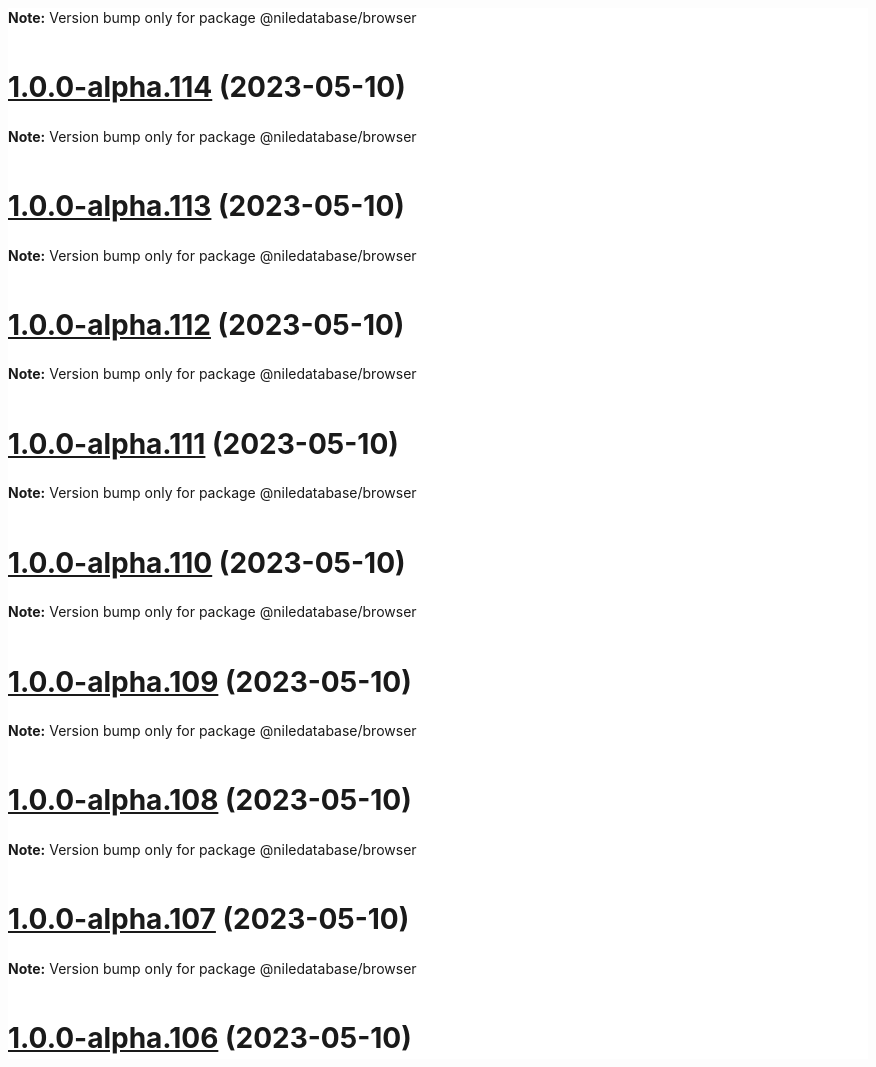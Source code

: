 **Note:** Version bump only for package @niledatabase/browser

# [1.0.0-alpha.114](https://github.com/TheNileDev/nile-js/compare/v1.0.0-alpha.113...v1.0.0-alpha.114) (2023-05-10)

**Note:** Version bump only for package @niledatabase/browser

# [1.0.0-alpha.113](https://github.com/TheNileDev/nile-js/compare/v1.0.0-alpha.112...v1.0.0-alpha.113) (2023-05-10)

**Note:** Version bump only for package @niledatabase/browser

# [1.0.0-alpha.112](https://github.com/TheNileDev/nile-js/compare/v1.0.0-alpha.111...v1.0.0-alpha.112) (2023-05-10)

**Note:** Version bump only for package @niledatabase/browser

# [1.0.0-alpha.111](https://github.com/TheNileDev/nile-js/compare/v1.0.0-alpha.110...v1.0.0-alpha.111) (2023-05-10)

**Note:** Version bump only for package @niledatabase/browser

# [1.0.0-alpha.110](https://github.com/TheNileDev/nile-js/compare/v1.0.0-alpha.109...v1.0.0-alpha.110) (2023-05-10)

**Note:** Version bump only for package @niledatabase/browser

# [1.0.0-alpha.109](https://github.com/TheNileDev/nile-js/compare/v1.0.0-alpha.108...v1.0.0-alpha.109) (2023-05-10)

**Note:** Version bump only for package @niledatabase/browser

# [1.0.0-alpha.108](https://github.com/TheNileDev/nile-js/compare/v1.0.0-alpha.107...v1.0.0-alpha.108) (2023-05-10)

**Note:** Version bump only for package @niledatabase/browser

# [1.0.0-alpha.107](https://github.com/TheNileDev/nile-js/compare/v1.0.0-alpha.106...v1.0.0-alpha.107) (2023-05-10)

**Note:** Version bump only for package @niledatabase/browser

# [1.0.0-alpha.106](https://github.com/TheNileDev/nile-js/compare/v1.0.0-alpha.105...v1.0.0-alpha.106) (2023-05-10)
